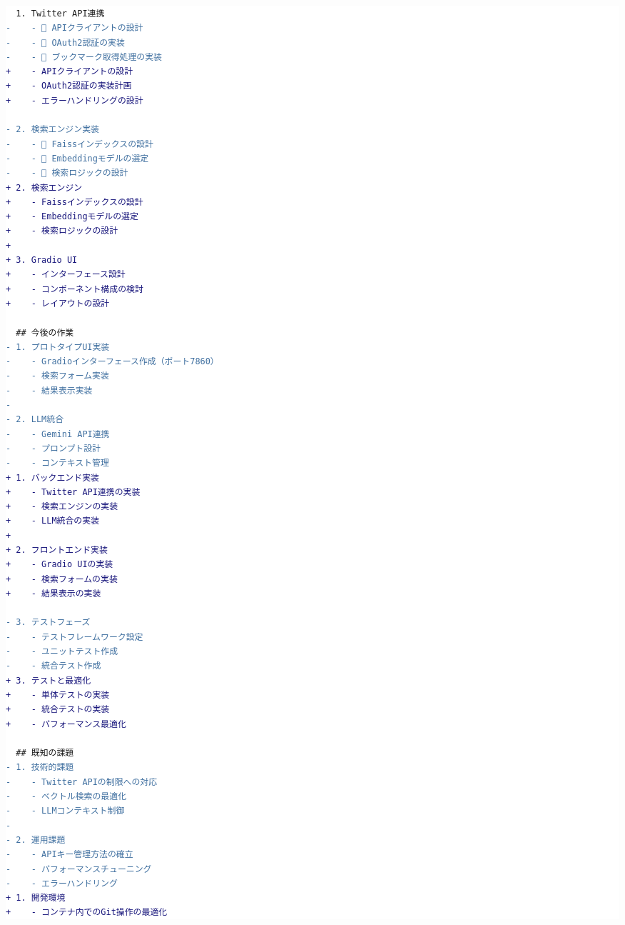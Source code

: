 ```diff
  1. Twitter API連携
-    - 🔄 APIクライアントの設計
-    - 📝 OAuth2認証の実装
-    - 📝 ブックマーク取得処理の実装
+    - APIクライアントの設計
+    - OAuth2認証の実装計画
+    - エラーハンドリングの設計
  
- 2. 検索エンジン実装
-    - 📝 Faissインデックスの設計
-    - 📝 Embeddingモデルの選定
-    - 📝 検索ロジックの設計
+ 2. 検索エンジン
+    - Faissインデックスの設計
+    - Embeddingモデルの選定
+    - 検索ロジックの設計
+ 
+ 3. Gradio UI
+    - インターフェース設計
+    - コンポーネント構成の検討
+    - レイアウトの設計
  
  ## 今後の作業
- 1. プロトタイプUI実装
-    - Gradioインターフェース作成（ポート7860）
-    - 検索フォーム実装
-    - 結果表示実装
- 
- 2. LLM統合
-    - Gemini API連携
-    - プロンプト設計
-    - コンテキスト管理
+ 1. バックエンド実装
+    - Twitter API連携の実装
+    - 検索エンジンの実装
+    - LLM統合の実装
+ 
+ 2. フロントエンド実装
+    - Gradio UIの実装
+    - 検索フォームの実装
+    - 結果表示の実装
  
- 3. テストフェーズ
-    - テストフレームワーク設定
-    - ユニットテスト作成
-    - 統合テスト作成
+ 3. テストと最適化
+    - 単体テストの実装
+    - 統合テストの実装
+    - パフォーマンス最適化
  
  ## 既知の課題
- 1. 技術的課題
-    - Twitter APIの制限への対応
-    - ベクトル検索の最適化
-    - LLMコンテキスト制御
- 
- 2. 運用課題
-    - APIキー管理方法の確立
-    - パフォーマンスチューニング
-    - エラーハンドリング
+ 1. 開発環境
+    - コンテナ内でのGit操作の最適化
```